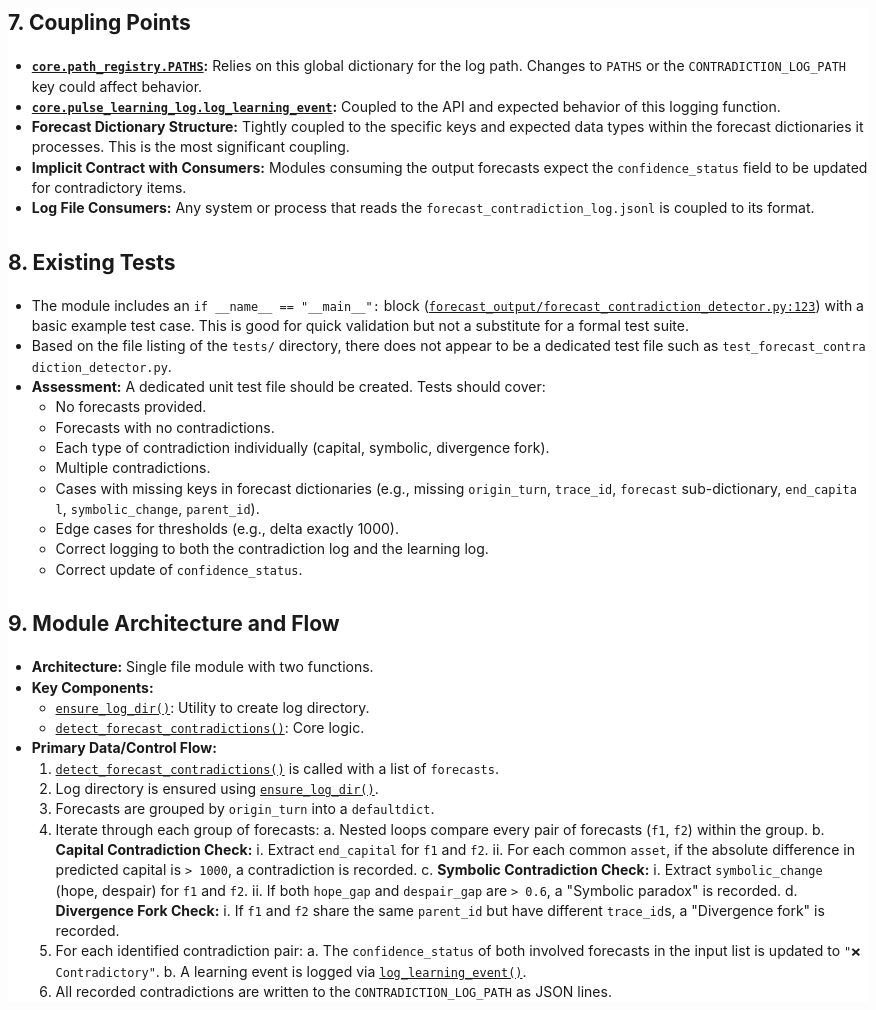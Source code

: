 ## 7. Coupling Points

*   **[`core.path_registry.PATHS`](core/path_registry.py):** Relies on this global dictionary for the log path. Changes to `PATHS` or the `CONTRADICTION_LOG_PATH` key could affect behavior.
*   **[`core.pulse_learning_log.log_learning_event`](core/pulse_learning_log.py):** Coupled to the API and expected behavior of this logging function.
*   **Forecast Dictionary Structure:** Tightly coupled to the specific keys and expected data types within the forecast dictionaries it processes. This is the most significant coupling.
*   **Implicit Contract with Consumers:** Modules consuming the output forecasts expect the `confidence_status` field to be updated for contradictory items.
*   **Log File Consumers:** Any system or process that reads the `forecast_contradiction_log.jsonl` is coupled to its format.

## 8. Existing Tests

*   The module includes an `if __name__ == "__main__":` block ([`forecast_output/forecast_contradiction_detector.py:123`](forecast_output/forecast_contradiction_detector.py:123)) with a basic example test case. This is good for quick validation but not a substitute for a formal test suite.
*   Based on the file listing of the `tests/` directory, there does not appear to be a dedicated test file such as `test_forecast_contradiction_detector.py`.
*   **Assessment:** A dedicated unit test file should be created. Tests should cover:
    *   No forecasts provided.
    *   Forecasts with no contradictions.
    *   Each type of contradiction individually (capital, symbolic, divergence fork).
    *   Multiple contradictions.
    *   Cases with missing keys in forecast dictionaries (e.g., missing `origin_turn`, `trace_id`, `forecast` sub-dictionary, `end_capital`, `symbolic_change`, `parent_id`).
    *   Edge cases for thresholds (e.g., delta exactly 1000).
    *   Correct logging to both the contradiction log and the learning log.
    *   Correct update of `confidence_status`.

## 9. Module Architecture and Flow

*   **Architecture:** Single file module with two functions.
*   **Key Components:**
    *   [`ensure_log_dir()`](forecast_output/forecast_contradiction_detector.py:33): Utility to create log directory.
    *   [`detect_forecast_contradictions()`](forecast_output/forecast_contradiction_detector.py:36): Core logic.
*   **Primary Data/Control Flow:**
    1.  [`detect_forecast_contradictions()`](forecast_output/forecast_contradiction_detector.py:36) is called with a list of `forecasts`.
    2.  Log directory is ensured using [`ensure_log_dir()`](forecast_output/forecast_contradiction_detector.py:33).
    3.  Forecasts are grouped by `origin_turn` into a `defaultdict`.
    4.  Iterate through each group of forecasts:
        a.  Nested loops compare every pair of forecasts (`f1`, `f2`) within the group.
        b.  **Capital Contradiction Check:**
            i.  Extract `end_capital` for `f1` and `f2`.
            ii. For each common `asset`, if the absolute difference in predicted capital is `> 1000`, a contradiction is recorded.
        c.  **Symbolic Contradiction Check:**
            i.  Extract `symbolic_change` (hope, despair) for `f1` and `f2`.
            ii. If both `hope_gap` and `despair_gap` are `> 0.6`, a "Symbolic paradox" is recorded.
        d.  **Divergence Fork Check:**
            i.  If `f1` and `f2` share the same `parent_id` but have different `trace_id`s, a "Divergence fork" is recorded.
    5.  For each identified contradiction pair:
        a.  The `confidence_status` of both involved forecasts in the input list is updated to `"❌ Contradictory"`.
        b.  A learning event is logged via [`log_learning_event()`](core/pulse_learning_log.py:29).
    6.  All recorded contradictions are written to the `CONTRADICTION_LOG_PATH` as JSON lines.